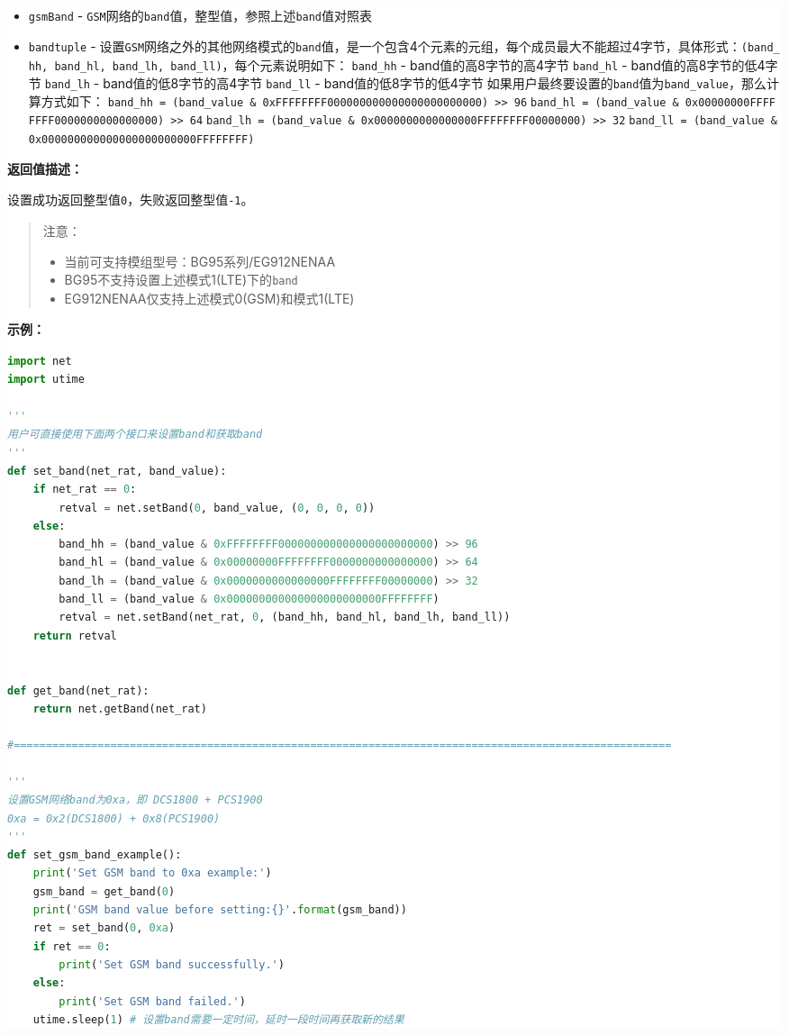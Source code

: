 * `gsmBand` - `GSM`网络的`band`值，整型值，参照上述`band`值对照表

* `bandtuple` - 设置`GSM`网络之外的其他网络模式的`band`值，是一个包含4个元素的元组，每个成员最大不能超过4字节，具体形式：`(band_hh, band_hl, band_lh, band_ll)`，每个元素说明如下：
`band_hh` - band值的高8字节的高4字节
`band_hl` - band值的高8字节的低4字节
`band_lh` - band值的低8字节的高4字节
`band_ll` - band值的低8字节的低4字节
如果用户最终要设置的`band`值为`band_value`，那么计算方式如下：
`band_hh = (band_value & 0xFFFFFFFF000000000000000000000000) >> 96`
`band_hl = (band_value & 0x00000000FFFFFFFF0000000000000000) >> 64`
`band_lh = (band_value & 0x0000000000000000FFFFFFFF00000000) >> 32`
`band_ll = (band_value & 0x000000000000000000000000FFFFFFFF)`

**返回值描述：**

  设置成功返回整型值`0`，失败返回整型值`-1`。



>注意：
>* 当前可支持模组型号：BG95系列/EG912NENAA
>* BG95不支持设置上述模式1(LTE)下的`band`
>* EG912NENAA仅支持上述模式0(GSM)和模式1(LTE)



**示例：**

```python
import net
import utime

'''
用户可直接使用下面两个接口来设置band和获取band
'''
def set_band(net_rat, band_value):
    if net_rat == 0:
        retval = net.setBand(0, band_value, (0, 0, 0, 0))
    else:
        band_hh = (band_value & 0xFFFFFFFF000000000000000000000000) >> 96
        band_hl = (band_value & 0x00000000FFFFFFFF0000000000000000) >> 64
        band_lh = (band_value & 0x0000000000000000FFFFFFFF00000000) >> 32
        band_ll = (band_value & 0x000000000000000000000000FFFFFFFF)
        retval = net.setBand(net_rat, 0, (band_hh, band_hl, band_lh, band_ll))
    return retval


def get_band(net_rat):
    return net.getBand(net_rat)

#======================================================================================================

'''
设置GSM网络band为0xa，即 DCS1800 + PCS1900
0xa = 0x2(DCS1800) + 0x8(PCS1900)
'''
def set_gsm_band_example():
    print('Set GSM band to 0xa example:')
    gsm_band = get_band(0)
    print('GSM band value before setting:{}'.format(gsm_band))
    ret = set_band(0, 0xa)
    if ret == 0:
        print('Set GSM band successfully.')
    else:
        print('Set GSM band failed.')
    utime.sleep(1) # 设置band需要一定时间，延时一段时间再获取新的结果
```